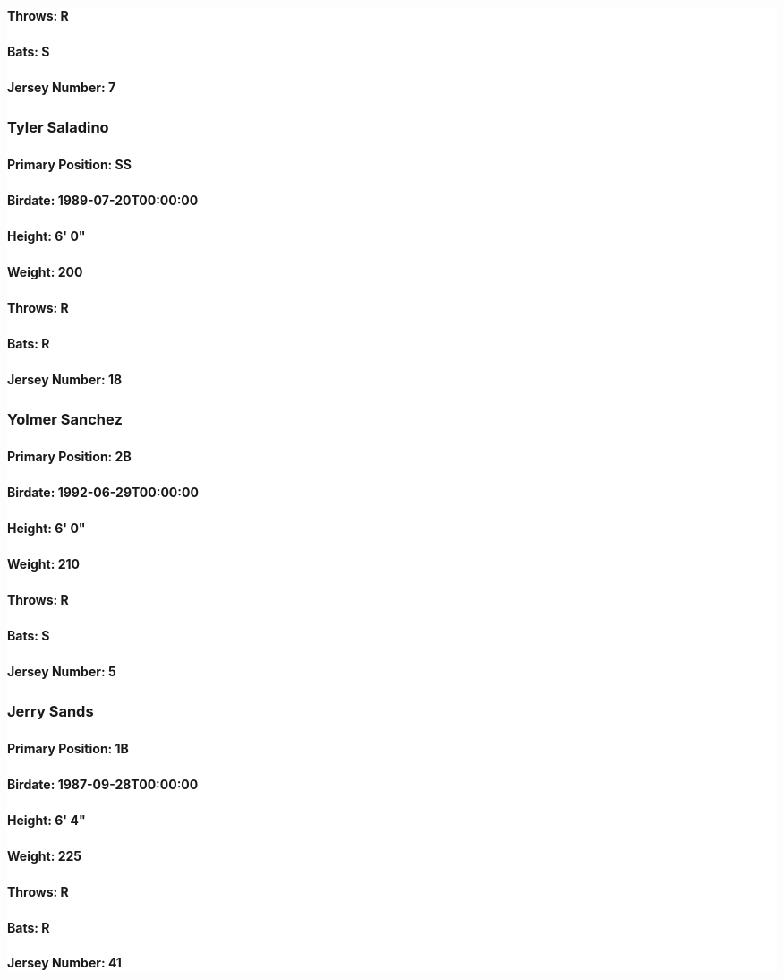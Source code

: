 #### Throws: R
#### Bats: S
#### Jersey Number: 7
### Tyler Saladino
#### Primary Position: SS
#### Birdate: 1989-07-20T00:00:00
#### Height: 6' 0"
#### Weight: 200
#### Throws: R
#### Bats: R
#### Jersey Number: 18
### Yolmer Sanchez
#### Primary Position: 2B
#### Birdate: 1992-06-29T00:00:00
#### Height: 6' 0"
#### Weight: 210
#### Throws: R
#### Bats: S
#### Jersey Number: 5
### Jerry Sands
#### Primary Position: 1B
#### Birdate: 1987-09-28T00:00:00
#### Height: 6' 4"
#### Weight: 225
#### Throws: R
#### Bats: R
#### Jersey Number: 41